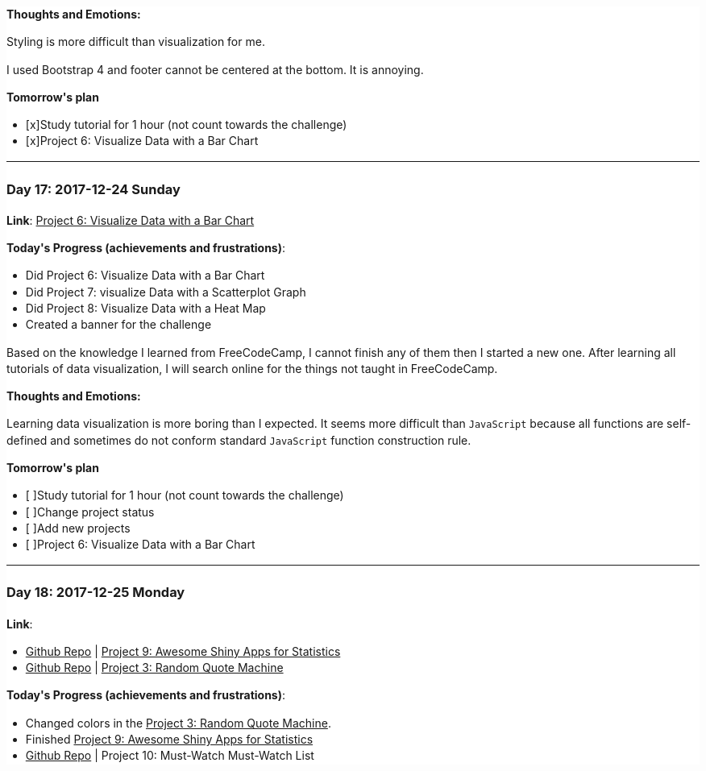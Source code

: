 **Thoughts and Emotions:**

Styling is more difficult than visualization for me.

I used Bootstrap 4 and footer cannot be centered at the bottom. It is annoying.


**Tomorrow's plan**

* [x]Study tutorial for 1 hour (not count towards the challenge)
* [x]Project 6: Visualize Data with a Bar Chart

<hr>

### Day 17: 2017-12-24  Sunday

**Link**: [Project 6: Visualize Data with a Bar Chart](https://codepen.io/yingjiehu/pen/Mrbmom)

**Today's Progress (achievements and frustrations)**:

* Did Project 6: Visualize Data with a Bar Chart
* Did Project 7: visualize Data with a Scatterplot Graph
* Did Project 8: Visualize Data with a Heat Map
* Created a banner for the challenge

Based on the knowledge I learned from FreeCodeCamp, I cannot finish any of them then I started a new one. After learning all tutorials of data visualization, I will search online for the things not taught in FreeCodeCamp.

**Thoughts and Emotions:**

Learning data visualization is more boring than I expected. It seems more difficult than `JavaScript` because all functions are self-defined and sometimes do not conform standard `JavaScript` function construction rule.

**Tomorrow's plan**

* [ ]Study tutorial for 1 hour (not count towards the challenge)
* [ ]Change project status
* [ ]Add new projects
* [ ]Project 6: Visualize Data with a Bar Chart

<hr>

### Day 18: 2017-12-25 Monday

**Link**:

* [Github Repo](https://github.com/huyingjie/Awesome-shiny-apps-for-statistics) | [Project 9: Awesome Shiny Apps for Statistics](http://asas.yingjiehu.com/)
* [Github Repo](https://github.com/huyingjie/randomquotemachine) | [Project 3: Random Quote Machine](http://randomquotemachine.yingjiehu.com/)

**Today's Progress (achievements and frustrations)**:

* Changed colors in the [Project 3: Random Quote Machine](http://randomquotemachine.yingjiehu.com/).
* Finished [Project 9: Awesome Shiny Apps for Statistics](http://asas.yingjiehu.com/)
* [Github Repo](https://github.com/huyingjie/must-watch-must-watch) | Project 10: Must-Watch Must-Watch List
